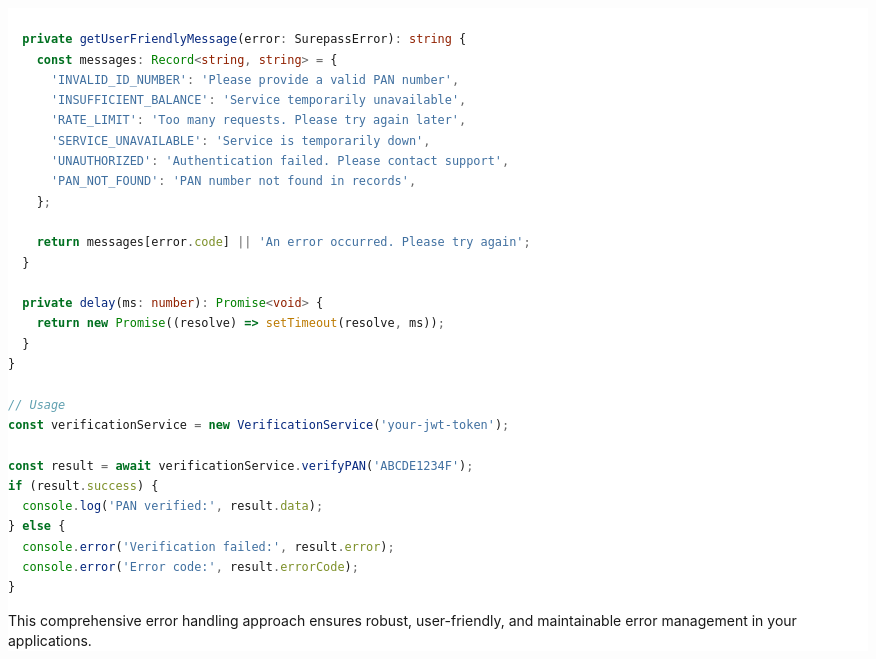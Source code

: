 ```typescript

  private getUserFriendlyMessage(error: SurepassError): string {
    const messages: Record<string, string> = {
      'INVALID_ID_NUMBER': 'Please provide a valid PAN number',
      'INSUFFICIENT_BALANCE': 'Service temporarily unavailable',
      'RATE_LIMIT': 'Too many requests. Please try again later',
      'SERVICE_UNAVAILABLE': 'Service is temporarily down',
      'UNAUTHORIZED': 'Authentication failed. Please contact support',
      'PAN_NOT_FOUND': 'PAN number not found in records',
    };

    return messages[error.code] || 'An error occurred. Please try again';
  }

  private delay(ms: number): Promise<void> {
    return new Promise((resolve) => setTimeout(resolve, ms));
  }
}

// Usage
const verificationService = new VerificationService('your-jwt-token');

const result = await verificationService.verifyPAN('ABCDE1234F');
if (result.success) {
  console.log('PAN verified:', result.data);
} else {
  console.error('Verification failed:', result.error);
  console.error('Error code:', result.errorCode);
}
```

This comprehensive error handling approach ensures robust, user-friendly, and maintainable error management in your applications.
